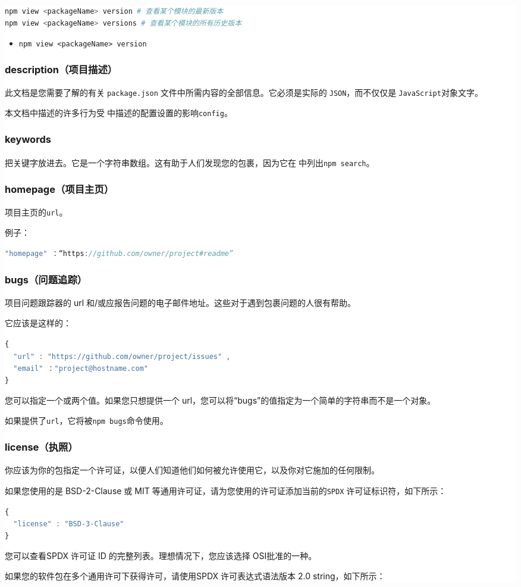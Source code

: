   ```bash
  npm view <packageName> version # 查看某个模块的最新版本
  npm view <packageName> versions # 查看某个模块的所有历史版本
  ```

- `npm view <packageName> version`

### description（项目描述）

此文档是您需要了解的有关 `package.json` 文件中所需内容的全部信息。它必须是实际的 `JSON`，而不仅仅是 `JavaScript`对象文字。

本文档中描述的许多行为受 中描述的配置设置的影响`config`。

### keywords

把关键字放进去。它是一个字符串数组。这有助于人们发现您的包裹，因为它在 中列出`npm search`。

### homepage（项目主页）

项目主页的`url`。

例子：

```js
"homepage" ：“https://github.com/owner/project#readme”
```

### bugs（问题追踪）

项目问题跟踪器的 url 和/或应报告问题的电子邮件地址。这些对于遇到包裹问题的人很有帮助。

它应该是这样的：

```js
{
  "url" : "https://github.com/owner/project/issues" ,  
  "email" ："project@hostname.com"
}
```

您可以指定一个或两个值。如果您只想提供一个 url，您可以将“bugs”的值指定为一个简单的字符串而不是一个对象。

如果提供了`url`，它将被`npm bugs`命令使用。

### license（执照）

你应该为你的包指定一个许可证，以便人们知道他们如何被允许使用它，以及你对它施加的任何限制。

如果您使用的是 BSD-2-Clause 或 MIT 等通用许可证，请为您使用的许可证添加当前的`SPDX` 许可证标识符，如下所示：

```js
{
  "license" : "BSD-3-Clause"
}
```

您可以查看SPDX 许可证 ID 的完整列表。理想情况下，您应该选择 OSI批准的一种。

如果您的软件包在多个通用许可下获得许可，请使用SPDX 许可表达式语法版本 2.0 string，如下所示：
